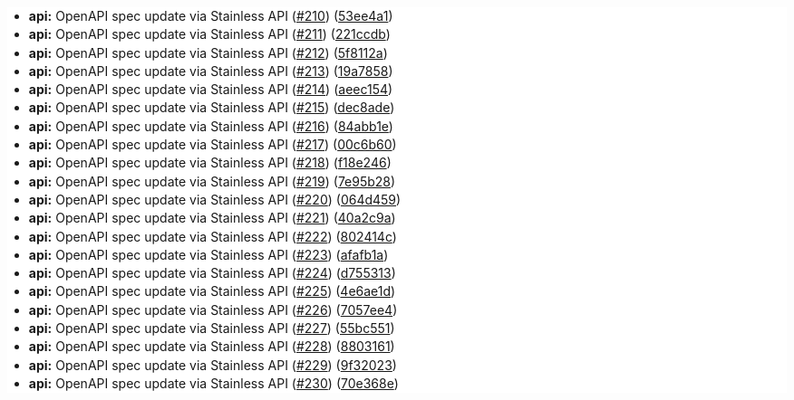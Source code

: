 * **api:** OpenAPI spec update via Stainless API ([#210](https://github.com/objective-inc/objective-python/issues/210)) ([53ee4a1](https://github.com/objective-inc/objective-python/commit/53ee4a176fb11d8e2bb4da29244adf3779b8b6ba))
* **api:** OpenAPI spec update via Stainless API ([#211](https://github.com/objective-inc/objective-python/issues/211)) ([221ccdb](https://github.com/objective-inc/objective-python/commit/221ccdb054ad9826830fd0bce68a089ebc246198))
* **api:** OpenAPI spec update via Stainless API ([#212](https://github.com/objective-inc/objective-python/issues/212)) ([5f8112a](https://github.com/objective-inc/objective-python/commit/5f8112a6efe4a29db42fe8afb4e4ffe45c0e01a2))
* **api:** OpenAPI spec update via Stainless API ([#213](https://github.com/objective-inc/objective-python/issues/213)) ([19a7858](https://github.com/objective-inc/objective-python/commit/19a78589a02efe6db3792a46d8fe940cf5ba0bbe))
* **api:** OpenAPI spec update via Stainless API ([#214](https://github.com/objective-inc/objective-python/issues/214)) ([aeec154](https://github.com/objective-inc/objective-python/commit/aeec1541dbd02bee7f3283da00f2870dd67c3910))
* **api:** OpenAPI spec update via Stainless API ([#215](https://github.com/objective-inc/objective-python/issues/215)) ([dec8ade](https://github.com/objective-inc/objective-python/commit/dec8adee66f2a8420c7f0a15b01bdcd4f4e4e8de))
* **api:** OpenAPI spec update via Stainless API ([#216](https://github.com/objective-inc/objective-python/issues/216)) ([84abb1e](https://github.com/objective-inc/objective-python/commit/84abb1ea810e8251e558d10992b8636c4d5ab72a))
* **api:** OpenAPI spec update via Stainless API ([#217](https://github.com/objective-inc/objective-python/issues/217)) ([00c6b60](https://github.com/objective-inc/objective-python/commit/00c6b60e98862fc88c3b8774d9c72a93afed0256))
* **api:** OpenAPI spec update via Stainless API ([#218](https://github.com/objective-inc/objective-python/issues/218)) ([f18e246](https://github.com/objective-inc/objective-python/commit/f18e246f976fc53f01f6251bf55ec43669d73762))
* **api:** OpenAPI spec update via Stainless API ([#219](https://github.com/objective-inc/objective-python/issues/219)) ([7e95b28](https://github.com/objective-inc/objective-python/commit/7e95b28f7a4959afeba5f4aceb7d70ed44fab8eb))
* **api:** OpenAPI spec update via Stainless API ([#220](https://github.com/objective-inc/objective-python/issues/220)) ([064d459](https://github.com/objective-inc/objective-python/commit/064d4596af59027f919325a8d0d99811cfc3bc80))
* **api:** OpenAPI spec update via Stainless API ([#221](https://github.com/objective-inc/objective-python/issues/221)) ([40a2c9a](https://github.com/objective-inc/objective-python/commit/40a2c9a2e2bc62080501033345773ed7182c79c2))
* **api:** OpenAPI spec update via Stainless API ([#222](https://github.com/objective-inc/objective-python/issues/222)) ([802414c](https://github.com/objective-inc/objective-python/commit/802414cbde4055139cf66de1bdb8e1d2b3dc9985))
* **api:** OpenAPI spec update via Stainless API ([#223](https://github.com/objective-inc/objective-python/issues/223)) ([afafb1a](https://github.com/objective-inc/objective-python/commit/afafb1a6193ce426bc1cbb71e49bac1cb45d8573))
* **api:** OpenAPI spec update via Stainless API ([#224](https://github.com/objective-inc/objective-python/issues/224)) ([d755313](https://github.com/objective-inc/objective-python/commit/d7553133381613bd2a64fbf0ed39ccb4663f6ddd))
* **api:** OpenAPI spec update via Stainless API ([#225](https://github.com/objective-inc/objective-python/issues/225)) ([4e6ae1d](https://github.com/objective-inc/objective-python/commit/4e6ae1d07a58189850b66a9f0179f4131f0d9490))
* **api:** OpenAPI spec update via Stainless API ([#226](https://github.com/objective-inc/objective-python/issues/226)) ([7057ee4](https://github.com/objective-inc/objective-python/commit/7057ee4487bc029f65097ed1454e139c32e06454))
* **api:** OpenAPI spec update via Stainless API ([#227](https://github.com/objective-inc/objective-python/issues/227)) ([55bc551](https://github.com/objective-inc/objective-python/commit/55bc551398c2c8ab829c2a105e7c7d26fd401233))
* **api:** OpenAPI spec update via Stainless API ([#228](https://github.com/objective-inc/objective-python/issues/228)) ([8803161](https://github.com/objective-inc/objective-python/commit/8803161fade930184dcdecdd5add9be3e81c3ed5))
* **api:** OpenAPI spec update via Stainless API ([#229](https://github.com/objective-inc/objective-python/issues/229)) ([9f32023](https://github.com/objective-inc/objective-python/commit/9f320235f88aacaea1001a8dabd6b1fbc39b3caa))
* **api:** OpenAPI spec update via Stainless API ([#230](https://github.com/objective-inc/objective-python/issues/230)) ([70e368e](https://github.com/objective-inc/objective-python/commit/70e368e9285cb8902222287571e9b614c626ccbd))